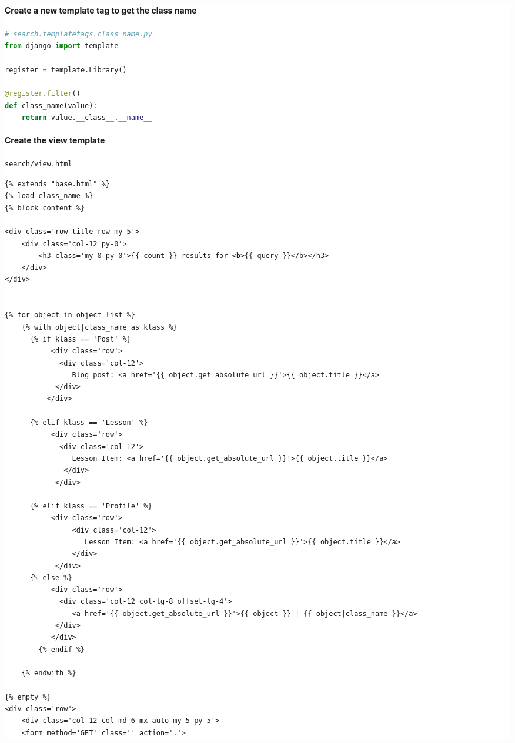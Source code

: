 #### Create a new template tag to get the class name


```python
# search.templatetags.class_name.py
from django import template

register = template.Library()

@register.filter()
def class_name(value):
    return value.__class__.__name__
```

#### Create the view template

`search/view.html`
```
{% extends "base.html" %}
{% load class_name %}
{% block content %}

<div class='row title-row my-5'>
    <div class='col-12 py-0'>
        <h3 class='my-0 py-0'>{{ count }} results for <b>{{ query }}</b></h3>
    </div>
</div>
        
        
{% for object in object_list %}
    {% with object|class_name as klass %}
      {% if klass == 'Post' %}
           <div class='row'>
             <div class='col-12'>
                Blog post: <a href='{{ object.get_absolute_url }}'>{{ object.title }}</a>
            </div>
          </div>

      {% elif klass == 'Lesson' %}
           <div class='row'>
             <div class='col-12'>
                Lesson Item: <a href='{{ object.get_absolute_url }}'>{{ object.title }}</a>
              </div>
            </div>
        
      {% elif klass == 'Profile' %}
           <div class='row'>
                <div class='col-12'>
                   Lesson Item: <a href='{{ object.get_absolute_url }}'>{{ object.title }}</a>
                </div>
            </div>
      {% else %}
           <div class='row'>
             <div class='col-12 col-lg-8 offset-lg-4'>
                <a href='{{ object.get_absolute_url }}'>{{ object }} | {{ object|class_name }}</a>
            </div>
           </div>
        {% endif %}
        
    {% endwith %}
    
{% empty %}
<div class='row'>
    <div class='col-12 col-md-6 mx-auto my-5 py-5'>
    <form method='GET' class='' action='.'>
```